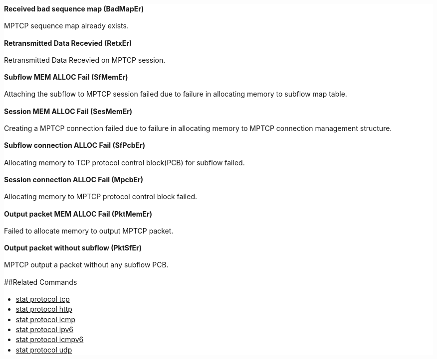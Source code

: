 <b>Received bad sequence map (BadMapEr)</b>

MPTCP sequence map already exists.



<b>Retransmitted Data Recevied (RetxEr)</b>

Retransmitted Data Recevied on MPTCP session.



<b>Subflow MEM ALLOC Fail (SfMemEr)</b>

Attaching the subflow to MPTCP session failed due to failure in allocating memory to subflow map table.



<b>Session MEM ALLOC Fail (SesMemEr)</b>

Creating a MPTCP connection failed due to failure in allocating memory to MPTCP connection management structure.



<b>Subflow connection ALLOC Fail (SfPcbEr)</b>

Allocating memory to TCP protocol control block(PCB) for subflow failed.



<b>Session connection ALLOC Fail (MpcbEr)</b>

Allocating memory to MPTCP protocol control block failed.



<b>Output packet MEM ALLOC Fail (PktMemEr)</b>

Failed to allocate memory to output MPTCP packet.



<b>Output packet without subflow (PktSfEr)</b>

MPTCP output a packet without any subflow PCB.







##Related Commands



<ul><li><a href="../../../ml#stat-protoco/ml#stat-protoco">stat protocol tcp</a></li><li><a href="../../../tml#stat-protocol/tml#stat-protocol">stat protocol http</a></li><li><a href="../../../tml#stat-protocol/tml#stat-protocol">stat protocol icmp</a></li><li><a href="../../../tml#stat-protocol/tml#stat-protocol">stat protocol ipv6</a></li><li><a href="../../../.html#stat-protocol-i/.html#stat-protocol-i">stat protocol icmpv6</a></li><li><a href="../../../ml#stat-protoco/ml#stat-protoco">stat protocol udp</a></li></ul>







